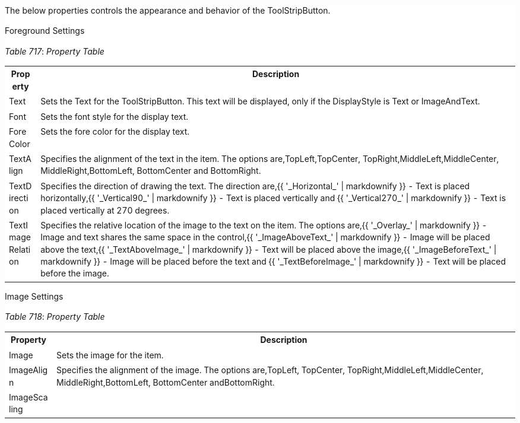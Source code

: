 

The below properties controls the appearance and behavior of the ToolStripButton.

Foreground Settings

_Table_ _717_:  _Property Table_

<table>
<tr>
<th>
Property</th><th>
Description</th></tr>
<tr>
<td>
Text</td><td>
Sets the Text for the ToolStripButton. This text will be displayed, only if the DisplayStyle is Text or ImageAndText.</td></tr>
<tr>
<td>
Font</td><td>
Sets the font style for the display text.</td></tr>
<tr>
<td>
ForeColor</td><td>
Sets the fore color for the display text.</td></tr>
<tr>
<td>
TextAlign</td><td>
Specifies the alignment of the text in the item. The options are,TopLeft,TopCenter, TopRight,MiddleLeft,MiddleCenter, MiddleRight,BottomLeft, BottomCenter and BottomRight.</td></tr>
<tr>
<td>
TextDirection</td><td>
Specifies the direction of drawing the text. The direction are,{{ '_Horizontal_' | markdownify }} - Text is placed horizontally,{{ '_Vertical90_' | markdownify }} - Text is placed vertically and {{ '_Vertical270_' | markdownify }} - Text is placed vertically at 270 degrees.</td></tr>
<tr>
<td>
TextImageRelation</td><td>
Specifies the relative location of the image to the text on the item. The options are,{{ '_Overlay_' | markdownify }} - Image and text shares the same space in the control,{{ '_ImageAboveText_' | markdownify }} - Image will be placed above the text,{{ '_TextAboveImage_' | markdownify }} - Text will be placed above the image,{{ '_ImageBeforeText_' | markdownify }} - Image will be placed before the text and {{ '_TextBeforeImage_' | markdownify }} - Text will be placed before the image.</td></tr>
</table>
Image Settings

_Table_ _718_:  _Property Table_

<table>
<tr>
<th>
Property</th><th>
Description</th></tr>
<tr>
<td>
Image</td><td>
Sets the image for the item.</td></tr>
<tr>
<td>
ImageAlign</td><td>
Specifies the alignment of the image. The options are,TopLeft, TopCenter, TopRight,MiddleLeft,MiddleCenter, MiddleRight,BottomLeft, BottomCenter andBottomRight.</td></tr>
<tr>
<td>
ImageScaling</td><td>